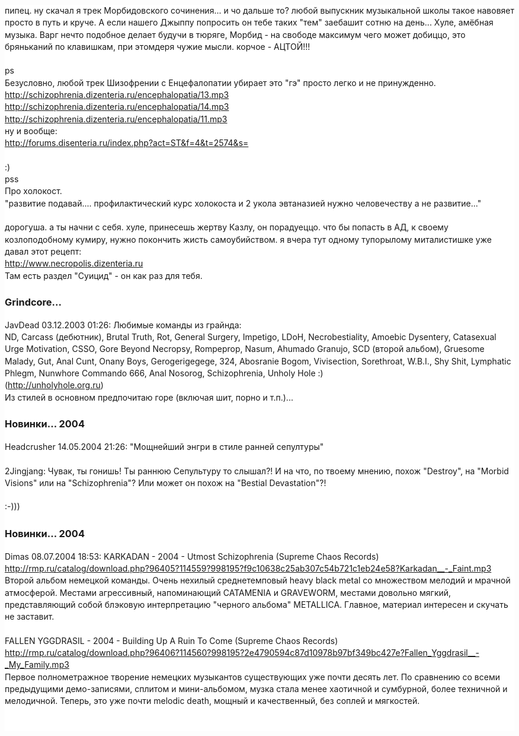 пипец. ну скачал я трек Морбидовского сочинения... и чо дальше то? любой выпускник музыкальной школы такое навовяет просто в путь и круче. А если нашего Джыппу попросить он тебе таких "тем" заебашит сотню на день... Хуле, амёбная музыка. Варг нечто подобное делает будучи в тюряге, Морбид - на свободе максимум чего может добиццо, это бряньканий по клавишкам, при этомдеря чужие мысли. корчое - АЦТОЙ!!!<BR><BR>ps<BR>Безусловно, любой трек Шизофрении с Енцефалопатии убирает это "гэ" просто легко и не принужденно. <BR><A HREF="http://schizophrenia.dizenteria.ru/encephalopatia/13.mp3" target="_blank">http://schizophrenia.dizenteria.ru/encephalopatia/13.mp3</A><BR><A HREF="http://schizophrenia.dizenteria.ru/encephalopatia/14.mp3" target="_blank">http://schizophrenia.dizenteria.ru/encephalopatia/14.mp3</A><BR><A HREF="http://schizophrenia.dizenteria.ru/encephalopatia/11.mp3" target="_blank">http://schizophrenia.dizenteria.ru/encephalopatia/11.mp3</A><BR>ну и вообще:<BR><A HREF="http://forums.disenteria.ru/index.php?act=ST&f=4&t=2574&s=" target="_blank">http://forums.disenteria.ru/index.php?act=ST&f=4&t=2574&s=</A><BR><BR>:)<BR>pss<BR>Про холокост.<BR>"развитие подавай.... профилактический курс холокоста и 2 укола эвтаназией нужно человечеству а не развитие..."<BR><BR>дорогуша. а ты начни с себя. хуле, принесешь жертву Казлу, он порадуеццо. что бы попасть в АД, к своему козлоподобному кумиру, нужно покончить жисть самоубийством. я вчера тут одному тупорылому миталистишке уже давал этот рецепт:<BR><A HREF="http://www.necropolis.dizenteria.ru" target="_blank">http://www.necropolis.dizenteria.ru</A><BR>Там есть раздел "Суицид" - он как раз для тебя.

### Grindcore...

JavDead 03.12.2003 01:26:
Любимые команды из грайнда:<BR>ND, Carcass (дебютник), Brutal Truth, Rot, General Surgery, Impetigo, LDoH, Necrobestiality, Amoebic Dysentery, Catasexual Urge Motivation, CSSO, Gore Beyond Necropsy, Rompeprop, Nasum, Ahumado Granujo, SCD (второй альбом), Gruesome Malady, Gut, Anal Cunt, Onany Boys, Gerogerigegege, 324, Abosranie Bogom, Vivisection, Sorethroat, W.B.I., Shy Shit, Lymphatic Phlegm, Nunwhore Commando 666, Anal Nosorog, Schizophrenia, Unholy Hole :) <BR>(<A HREF="http://unholyhole.org.ru" TARGET="_blank">http://unholyhole.org.ru</A>)<BR>Из стилей в основном предпочитаю горе (включая шит, порно и т.п.)...

### Новинки... 2004

Headcrusher 14.05.2004 21:26:
"Мощнейший энгри в стиле ранней сепултуры"<BR><BR>2Jingjang: Чувак, ты гонишь! Ты раннюю Сепультуру то слышал?! И на что, по твоему мнению, похож "Destroy", на "Morbid Visions" или на "Schizophrenia"?  Или может он похож на "Bestial Devastation"?!<BR><BR>:-)))<BR>

### Новинки... 2004

Dimas 08.07.2004 18:53:
KARKADAN - 2004 - Utmost Schizophrenia (Supreme Chaos Records)<BR><A HREF="http://rmp.ru/catalog/download.php?96405?114559?998195?f9c10638c25ab307c54b721c1eb24e58?Karkadan__-_Faint.mp3" TARGET="_blank">http://rmp.ru/catalog/download.php?96405?114559?998195?f9c10638c25ab307c54b721c1eb24e58?Karkadan__-_Faint.mp3</A><BR>Второй альбом немецкой команды. Очень нехилый среднетемповый heavy black metal со множеством мелодий и мрачной атмосферой. Местами агрессивный, напоминающий CATAMENIA и GRAVEWORM, местами довольно мягкий, представляющий собой блэковую интерпретацию "черного альбома" METALLICA. Главное, материал интересен и скучать не заставит.<BR><BR>FALLEN YGGDRASIL - 2004 - Building Up A Ruin To Come (Supreme Chaos Records)<BR><A HREF="http://rmp.ru/catalog/download.php?96406?114560?998195?2e4790594c87d10978b97bf349bc427e?Fallen_Yggdrasil__-_My_Family.mp3" TARGET="_blank">http://rmp.ru/catalog/download.php?96406?114560?998195?2e4790594c87d10978b97bf349bc427e?Fallen_Yggdrasil__-_My_Family.mp3</A><BR>Первое полнометражное творение немецких музыкантов существующих уже почти десять лет. По сравнению со всеми предыдущими демо-записями, сплитом и мини-альбомом, музка стала менее хаотичной и сумбурной, более техничной и мелодичной. Теперь, это уже почти melodic death, мощный и качественный, без соплей и мягкостей.<BR><BR><BR>

